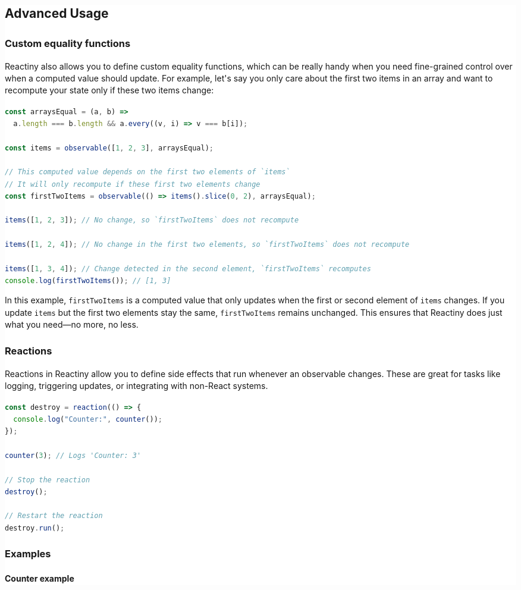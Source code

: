 ## Advanced Usage

### Custom equality functions

Reactiny also allows you to define custom equality functions, which can be really handy when you need fine-grained control over when a computed value should update. For example, let's say you only care about the first two items in an array and want to recompute your state only if these two items change:

```javascript
const arraysEqual = (a, b) =>
  a.length === b.length && a.every((v, i) => v === b[i]);

const items = observable([1, 2, 3], arraysEqual);

// This computed value depends on the first two elements of `items`
// It will only recompute if these first two elements change
const firstTwoItems = observable(() => items().slice(0, 2), arraysEqual);

items([1, 2, 3]); // No change, so `firstTwoItems` does not recompute

items([1, 2, 4]); // No change in the first two elements, so `firstTwoItems` does not recompute

items([1, 3, 4]); // Change detected in the second element, `firstTwoItems` recomputes
console.log(firstTwoItems()); // [1, 3]
```

In this example, `firstTwoItems` is a computed value that only updates when the first or second element of `items` changes. If you update `items` but the first two elements stay the same, `firstTwoItems` remains unchanged. This ensures that Reactiny does just what you need—no more, no less.

### Reactions

Reactions in Reactiny allow you to define side effects that run whenever an observable changes. These are great for tasks like logging, triggering updates, or integrating with non-React systems.

```javascript
const destroy = reaction(() => {
  console.log("Counter:", counter());
});

counter(3); // Logs 'Counter: 3'

// Stop the reaction
destroy();

// Restart the reaction
destroy.run();
```

### Examples

#### Counter example
